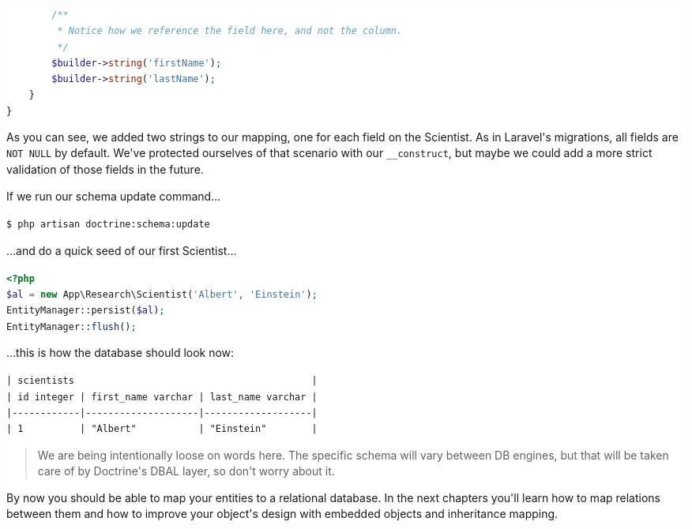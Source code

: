```php
        /**
         * Notice how we reference the field here, and not the column.
         */
        $builder->string('firstName');
        $builder->string('lastName');
    }
}
```

As you can see, we added two strings to our mapping, one for each field on the Scientist. As in Laravel's migrations,
all fields are `NOT NULL` by default. We've protected ourselves of that scenario with our `__construct`, but maybe we
could add a more strict validation of those fields in the future.

If we run our schema update command...
```
$ php artisan doctrine:schema:update
```

...and do a quick seed of our first Scientist...

```php
<?php
$al = new App\Research\Scientist('Albert', 'Einstein');
EntityManager::persist($al);
EntityManager::flush();
```

...this is how the database should look now:

```
| scientists                                          |
| id integer | first_name varchar | last_name varchar |
|------------|--------------------|-------------------|
| 1          | "Albert"           | "Einstein"        |
```

> We are being intentionally loose on words here. The specific schema will vary between DB engines, but that will be
> taken care of by Doctrine's DBAL layer, so don't worry about it.

By now you should be able to map your entities to a relational database. In the next chapters you'll learn how to map
relations between them and how to improve your object's design with embedded objects and inheritance mapping.